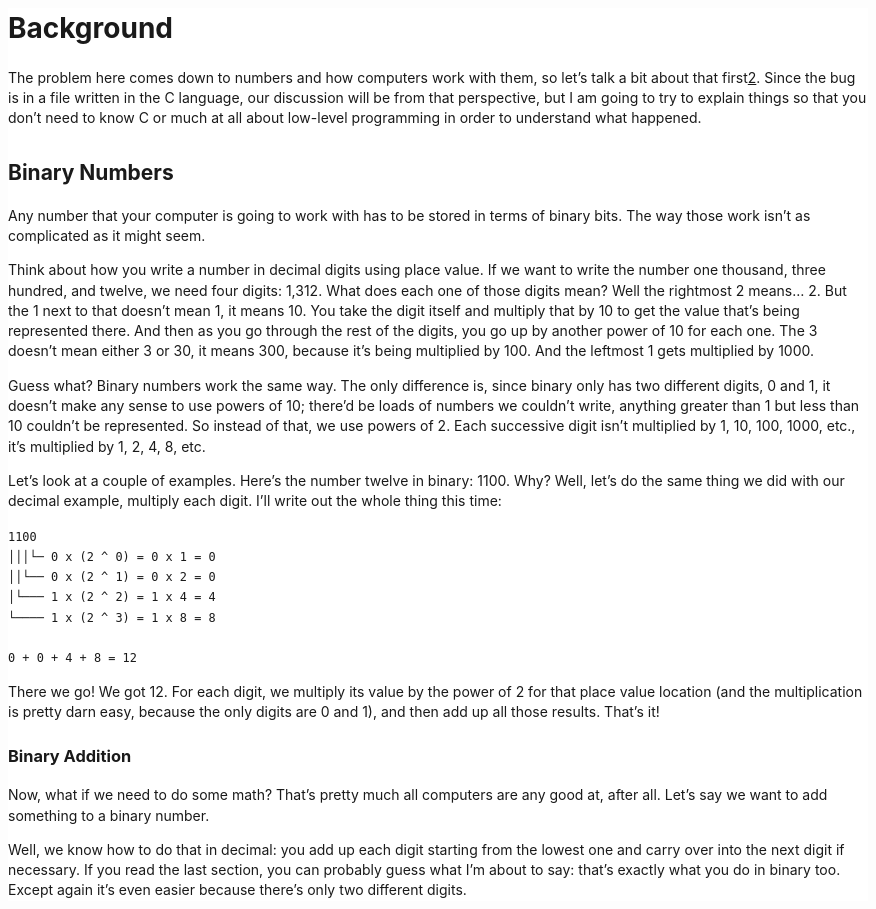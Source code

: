 # **Background**

The problem here comes down to numbers and how computers work with them, so let’s talk a bit about that first[2](#footnote-2). Since the bug is in a file written in the C language, our discussion will be from that perspective, but I am going to try to explain things so that you don’t need to know C or much at all about low-level programming in order to understand what happened.

## **Binary Numbers**

Any number that your computer is going to work with has to be stored in terms of binary bits. The way those work isn’t as complicated as it might seem.

Think about how you write a number in decimal digits using place value. If we want to write the number one thousand, three hundred, and twelve, we need four digits: 1,312. What does each one of those digits mean? Well the rightmost 2 means… 2. But the 1 next to that doesn’t mean 1, it means 10. You take the digit itself and multiply that by 10 to get the value that’s being represented there. And then as you go through the rest of the digits, you go up by another power of 10 for each one. The 3 doesn’t mean either 3 or 30, it means 300, because it’s being multiplied by 100. And the leftmost 1 gets multiplied by 1000.

Guess what? Binary numbers work the same way. The only difference is, since binary only has two different digits, 0 and 1, it doesn’t make any sense to use powers of 10; there’d be loads of numbers we couldn’t write, anything greater than 1 but less than 10 couldn’t be represented. So instead of that, we use powers of 2. Each successive digit isn’t multiplied by 1, 10, 100, 1000, etc., it’s multiplied by 1, 2, 4, 8, etc.

Let’s look at a couple of examples. Here’s the number twelve in binary: 1100. Why? Well, let’s do the same thing we did with our decimal example, multiply each digit. I’ll write out the whole thing this time:

```
1100
│││└─ 0 x (2 ^ 0) = 0 x 1 = 0
││└── 0 x (2 ^ 1) = 0 x 2 = 0
│└─── 1 x (2 ^ 2) = 1 x 4 = 4
└──── 1 x (2 ^ 3) = 1 x 8 = 8

0 + 0 + 4 + 8 = 12
```

There we go! We got 12. For each digit, we multiply its value by the power of 2 for that place value location (and the multiplication is pretty darn easy, because the only digits are 0 and 1), and then add up all those results. That’s it!

### **Binary Addition**

Now, what if we need to do some math? That’s pretty much all computers are any good at, after all. Let’s say we want to add something to a binary number.

Well, we know how to do that in decimal: you add up each digit starting from the lowest one and carry over into the next digit if necessary. If you read the last section, you can probably guess what I’m about to say: that’s exactly what you do in binary too. Except again it’s even easier because there’s only two different digits.
